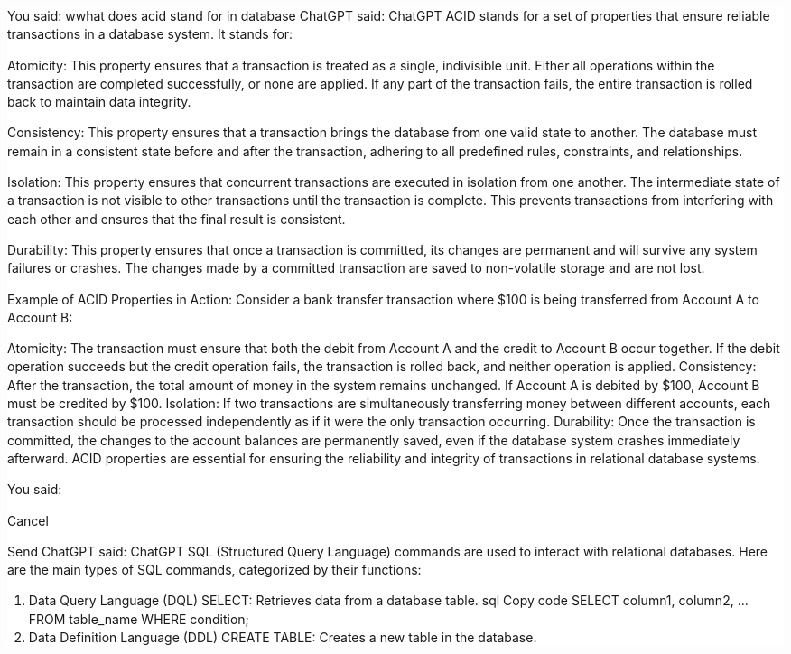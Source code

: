 



You said:
wwhat does acid stand for in database
ChatGPT said:
ChatGPT
ACID stands for a set of properties that ensure reliable transactions in a database system. It stands for:

Atomicity: This property ensures that a transaction is treated as a single, indivisible unit. Either all operations within the transaction are completed successfully, or none are applied. If any part of the transaction fails, the entire transaction is rolled back to maintain data integrity.

Consistency: This property ensures that a transaction brings the database from one valid state to another. The database must remain in a consistent state before and after the transaction, adhering to all predefined rules, constraints, and relationships.

Isolation: This property ensures that concurrent transactions are executed in isolation from one another. The intermediate state of a transaction is not visible to other transactions until the transaction is complete. This prevents transactions from interfering with each other and ensures that the final result is consistent.

Durability: This property ensures that once a transaction is committed, its changes are permanent and will survive any system failures or crashes. The changes made by a committed transaction are saved to non-volatile storage and are not lost.

Example of ACID Properties in Action:
Consider a bank transfer transaction where $100 is being transferred from Account A to Account B:

Atomicity: The transaction must ensure that both the debit from Account A and the credit to Account B occur together. If the debit operation succeeds but the credit operation fails, the transaction is rolled back, and neither operation is applied.
Consistency: After the transaction, the total amount of money in the system remains unchanged. If Account A is debited by $100, Account B must be credited by $100.
Isolation: If two transactions are simultaneously transferring money between different accounts, each transaction should be processed independently as if it were the only transaction occurring.
Durability: Once the transaction is committed, the changes to the account balances are permanently saved, even if the database system crashes immediately afterward.
ACID properties are essential for ensuring the reliability and integrity of transactions in relational database systems.





You said:


Cancel

Send
ChatGPT said:
ChatGPT
SQL (Structured Query Language) commands are used to interact with relational databases. Here are the main types of SQL commands, categorized by their functions:

1. Data Query Language (DQL)
SELECT: Retrieves data from a database table.
sql
Copy code
SELECT column1, column2, ...
FROM table_name
WHERE condition;
2. Data Definition Language (DDL)
CREATE TABLE: Creates a new table in the database.
